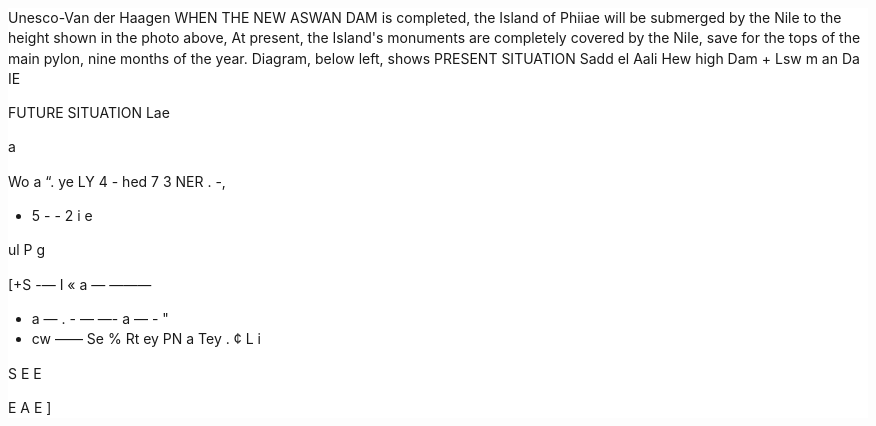 Unesco-Van der Haagen 
WHEN THE NEW ASWAN DAM is completed, the Island 
of Phiiae will be submerged by the Nile to the height shown 
in the photo above, At present, the Island's monuments are 
completely covered by the Nile, save for the tops of the main 
pylon, nine months of the year. Diagram, below left, shows 
PRESENT SITUATION 
Sadd el Aali 
Hew high Dam 
+ 
Lsw m an Da IE 
 
 
    
  
  
 
   
   
FUTURE SITUATION 
  Lae   
   
a       
  
Wo 
a “. ye LY 
4 - 
hed 7 3 
NER . -, 
- 5 - - 2 
i
e
 
ul 
P
g
 
[+S -— I « 
a —
——— 
- a — . - 
— —- 
a — - " 
- cw —— Se 
% Rt ey 
PN a Tey 
. 
¢ 
L
i
 
S
E
E
 
E
A
E
]
 